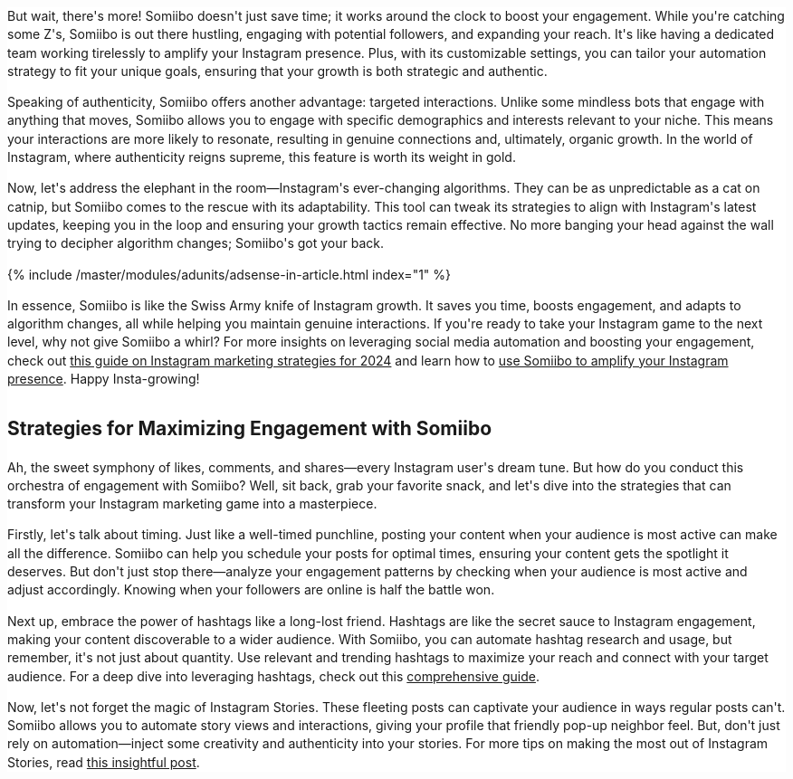 But wait, there's more! Somiibo doesn't just save time; it works around the clock to boost your engagement. While you're catching some Z's, Somiibo is out there hustling, engaging with potential followers, and expanding your reach. It's like having a dedicated team working tirelessly to amplify your Instagram presence. Plus, with its customizable settings, you can tailor your automation strategy to fit your unique goals, ensuring that your growth is both strategic and authentic.

Speaking of authenticity, Somiibo offers another advantage: targeted interactions. Unlike some mindless bots that engage with anything that moves, Somiibo allows you to engage with specific demographics and interests relevant to your niche. This means your interactions are more likely to resonate, resulting in genuine connections and, ultimately, organic growth. In the world of Instagram, where authenticity reigns supreme, this feature is worth its weight in gold.

Now, let's address the elephant in the room—Instagram's ever-changing algorithms. They can be as unpredictable as a cat on catnip, but Somiibo comes to the rescue with its adaptability. This tool can tweak its strategies to align with Instagram's latest updates, keeping you in the loop and ensuring your growth tactics remain effective. No more banging your head against the wall trying to decipher algorithm changes; Somiibo's got your back.

{% include /master/modules/adunits/adsense-in-article.html index="1" %}

In essence, Somiibo is like the Swiss Army knife of Instagram growth. It saves you time, boosts engagement, and adapts to algorithm changes, all while helping you maintain genuine interactions. If you're ready to take your Instagram game to the next level, why not give Somiibo a whirl? For more insights on leveraging social media automation and boosting your engagement, check out [this guide on Instagram marketing strategies for 2024](https://instagrowify.com/blog/demystifying-instagram-marketing-strategies-for-2024) and learn how to [use Somiibo to amplify your Instagram presence](https://instagrowify.com/blog/unlocking-growth-how-to-use-somiibo-to-amplify-your-instagram-presence). Happy Insta-growing!

## Strategies for Maximizing Engagement with Somiibo

Ah, the sweet symphony of likes, comments, and shares—every Instagram user's dream tune. But how do you conduct this orchestra of engagement with Somiibo? Well, sit back, grab your favorite snack, and let's dive into the strategies that can transform your Instagram marketing game into a masterpiece.

Firstly, let's talk about timing. Just like a well-timed punchline, posting your content when your audience is most active can make all the difference. Somiibo can help you schedule your posts for optimal times, ensuring your content gets the spotlight it deserves. But don't just stop there—analyze your engagement patterns by checking when your audience is most active and adjust accordingly. Knowing when your followers are online is half the battle won.

Next up, embrace the power of hashtags like a long-lost friend. Hashtags are like the secret sauce to Instagram engagement, making your content discoverable to a wider audience. With Somiibo, you can automate hashtag research and usage, but remember, it's not just about quantity. Use relevant and trending hashtags to maximize your reach and connect with your target audience. For a deep dive into leveraging hashtags, check out this [comprehensive guide](https://instagrowify.com/blog/how-to-leverage-hashtags-for-maximum-reach-on-instagram).

Now, let's not forget the magic of Instagram Stories. These fleeting posts can captivate your audience in ways regular posts can't. Somiibo allows you to automate story views and interactions, giving your profile that friendly pop-up neighbor feel. But, don't just rely on automation—inject some creativity and authenticity into your stories. For more tips on making the most out of Instagram Stories, read [this insightful post](https://instagrowify.com/blog/harnessing-the-power-of-instagram-stories-beyond-basics).
